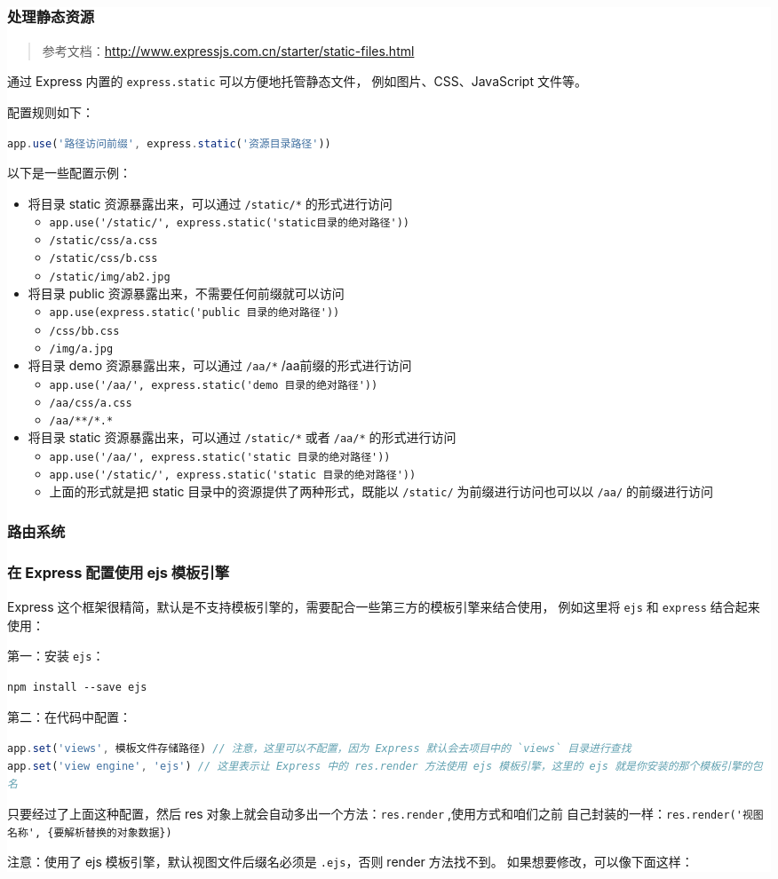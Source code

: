 ### 处理静态资源

> 参考文档：http://www.expressjs.com.cn/starter/static-files.html

通过 Express 内置的 `express.static` 可以方便地托管静态文件，
例如图片、CSS、JavaScript 文件等。

配置规则如下：

```js
app.use('路径访问前缀', express.static('资源目录路径'))
```

以下是一些配置示例：

- 将目录 static 资源暴露出来，可以通过 `/static/*` 的形式进行访问
  + `app.use('/static/', express.static('static目录的绝对路径'))`
  + `/static/css/a.css`
  + `/static/css/b.css`
  + `/static/img/ab2.jpg`
- 将目录 public 资源暴露出来，不需要任何前缀就可以访问
  + `app.use(express.static('public 目录的绝对路径'))`
  + `/css/bb.css`
  + `/img/a.jpg`
- 将目录 demo 资源暴露出来，可以通过 `/aa/*` /aa前缀的形式进行访问
  + `app.use('/aa/', express.static('demo 目录的绝对路径'))`
  + `/aa/css/a.css`
  + `/aa/**/*.*`
- 将目录 static 资源暴露出来，可以通过 `/static/*` 或者 `/aa/*` 的形式进行访问 
  + `app.use('/aa/', express.static('static 目录的绝对路径'))`
  + `app.use('/static/', express.static('static 目录的绝对路径'))`
  + 上面的形式就是把 static 目录中的资源提供了两种形式，既能以 `/static/` 为前缀进行访问也可以以 `/aa/` 的前缀进行访问

### 路由系统

### 在 Express 配置使用 ejs 模板引擎

Express 这个框架很精简，默认是不支持模板引擎的，需要配合一些第三方的模板引擎来结合使用，
例如这里将 `ejs` 和 `express` 结合起来使用：

第一：安装 `ejs`：

```
npm install --save ejs
```

第二：在代码中配置：

```js
app.set('views', 模板文件存储路径) // 注意，这里可以不配置，因为 Express 默认会去项目中的 `views` 目录进行查找
app.set('view engine', 'ejs') // 这里表示让 Express 中的 res.render 方法使用 ejs 模板引擎，这里的 ejs 就是你安装的那个模板引擎的包名
```

只要经过了上面这种配置，然后 res 对象上就会自动多出一个方法：`res.render` ,使用方式和咱们之前
自己封装的一样：`res.render('视图名称', {要解析替换的对象数据})`

注意：使用了 ejs 模板引擎，默认视图文件后缀名必须是 `.ejs`，否则 render 方法找不到。
如果想要修改，可以像下面这样：
